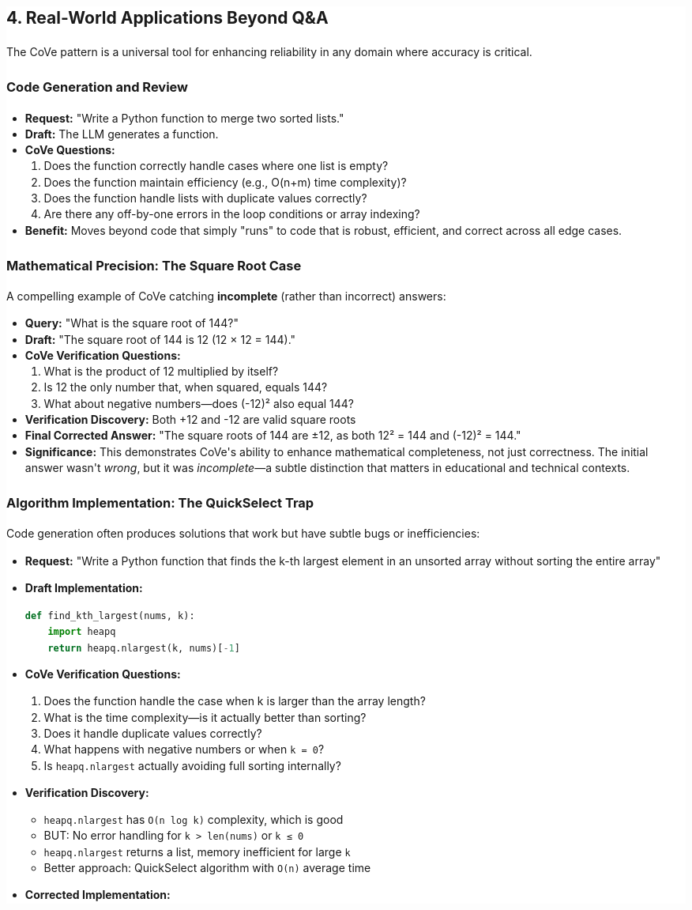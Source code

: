 ## 4. Real-World Applications Beyond Q\&A

The CoVe pattern is a universal tool for enhancing reliability in any domain
where accuracy is critical.

### **Code Generation and Review**

-   **Request:** "Write a Python function to merge two sorted lists."
-   **Draft:** The LLM generates a function.
-   **CoVe Questions:**
    1.  Does the function correctly handle cases where one list is empty?
    2.  Does the function maintain efficiency (e.g., O(n+m) time complexity)?
    3.  Does the function handle lists with duplicate values correctly?
    4.  Are there any off-by-one errors in the loop conditions or array
        indexing?
-   **Benefit:** Moves beyond code that simply "runs" to code that is robust,
    efficient, and correct across all edge cases.

### **Mathematical Precision: The Square Root Case**

A compelling example of CoVe catching **incomplete** (rather than incorrect)
answers:

-   **Query:** "What is the square root of 144?"
-   **Draft:** "The square root of 144 is 12 (12 × 12 = 144)."
-   **CoVe Verification Questions:**
    1.  What is the product of 12 multiplied by itself?
    2.  Is 12 the only number that, when squared, equals 144?
    3.  What about negative numbers—does (-12)² also equal 144?
-   **Verification Discovery:** Both +12 and -12 are valid square roots
-   **Final Corrected Answer:** "The square roots of 144 are ±12, as both 12² =
    144 and (-12)² = 144."
-   **Significance:** This demonstrates CoVe's ability to enhance mathematical
    completeness, not just correctness. The initial answer wasn't _wrong_, but
    it was _incomplete_—a subtle distinction that matters in educational and
    technical contexts.

### **Algorithm Implementation: The QuickSelect Trap**

Code generation often produces solutions that work but have subtle bugs or
inefficiencies:

-   **Request:** "Write a Python function that finds the k-th largest element in
    an unsorted array without sorting the entire array"
-   **Draft Implementation:**

    ```python
    def find_kth_largest(nums, k):
        import heapq
        return heapq.nlargest(k, nums)[-1]
    ```

-   **CoVe Verification Questions:**
    1.  Does the function handle the case when k is larger than the array
        length?
    2.  What is the time complexity—is it actually better than sorting?
    3.  Does it handle duplicate values correctly?
    4.  What happens with negative numbers or when `k = 0`?
    5.  Is `heapq.nlargest` actually avoiding full sorting internally?
-   **Verification Discovery:**
    -   `heapq.nlargest` has `O(n log k)` complexity, which is good
    -   BUT: No error handling for `k > len(nums)` or `k ≤ 0`
    -   `heapq.nlargest` returns a list, memory inefficient for large `k`
    -   Better approach: QuickSelect algorithm with `O(n)` average time
-   **Corrected Implementation:**
